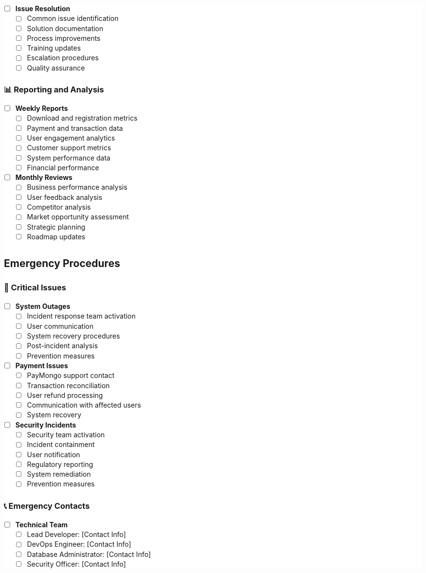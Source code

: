 - [ ] **Issue Resolution**
  - [ ] Common issue identification
  - [ ] Solution documentation
  - [ ] Process improvements
  - [ ] Training updates
  - [ ] Escalation procedures
  - [ ] Quality assurance

### 📊 Reporting and Analysis
- [ ] **Weekly Reports**
  - [ ] Download and registration metrics
  - [ ] Payment and transaction data
  - [ ] User engagement analytics
  - [ ] Customer support metrics
  - [ ] System performance data
  - [ ] Financial performance

- [ ] **Monthly Reviews**
  - [ ] Business performance analysis
  - [ ] User feedback analysis
  - [ ] Competitor analysis
  - [ ] Market opportunity assessment
  - [ ] Strategic planning
  - [ ] Roadmap updates

## Emergency Procedures

### 🚨 Critical Issues
- [ ] **System Outages**
  - [ ] Incident response team activation
  - [ ] User communication
  - [ ] System recovery procedures
  - [ ] Post-incident analysis
  - [ ] Prevention measures

- [ ] **Payment Issues**
  - [ ] PayMongo support contact
  - [ ] Transaction reconciliation
  - [ ] User refund processing
  - [ ] Communication with affected users
  - [ ] System recovery

- [ ] **Security Incidents**
  - [ ] Security team activation
  - [ ] Incident containment
  - [ ] User notification
  - [ ] Regulatory reporting
  - [ ] System remediation
  - [ ] Prevention measures

### 📞 Emergency Contacts
- [ ] **Technical Team**
  - [ ] Lead Developer: [Contact Info]
  - [ ] DevOps Engineer: [Contact Info]
  - [ ] Database Administrator: [Contact Info]
  - [ ] Security Officer: [Contact Info]
